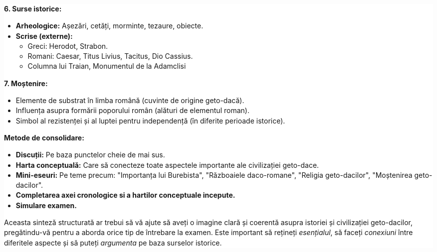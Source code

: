 **6. Surse istorice:**

*   **Arheologice:** Așezări, cetăți, morminte, tezaure, obiecte.
*   **Scrise (externe):**
    *   Greci: Herodot, Strabon.
    *   Romani: Caesar, Titus Livius, Tacitus, Dio Cassius.
    * Columna lui Traian, Monumentul de la Adamclisi

**7. Moștenire:**

*   Elemente de substrat în limba română (cuvinte de origine geto-dacă).
*   Influența asupra formării poporului român (alături de elementul roman).
*   Simbol al rezistenței și al luptei pentru independență (în diferite perioade istorice).

**Metode de consolidare:**

*   **Discuții:** Pe baza punctelor cheie de mai sus.
*   **Harta conceptuală:** Care să conecteze toate aspectele importante ale civilizației geto-dace.
*   **Mini-eseuri:** Pe teme precum: "Importanța lui Burebista", "Războaiele daco-romane", "Religia geto-dacilor", "Moștenirea geto-dacilor".
*   **Completarea axei cronologice si a hartilor conceptuale incepute.**
* **Simulare examen.**

Aceasta sinteză structurată ar trebui să vă ajute să aveți o imagine clară și coerentă asupra istoriei și civilizației geto-dacilor, pregătindu-vă pentru a aborda orice tip de întrebare la examen. Este important să rețineți *esențialul*, să faceți *conexiuni* între diferitele aspecte și să puteți *argumenta* pe baza surselor istorice.
